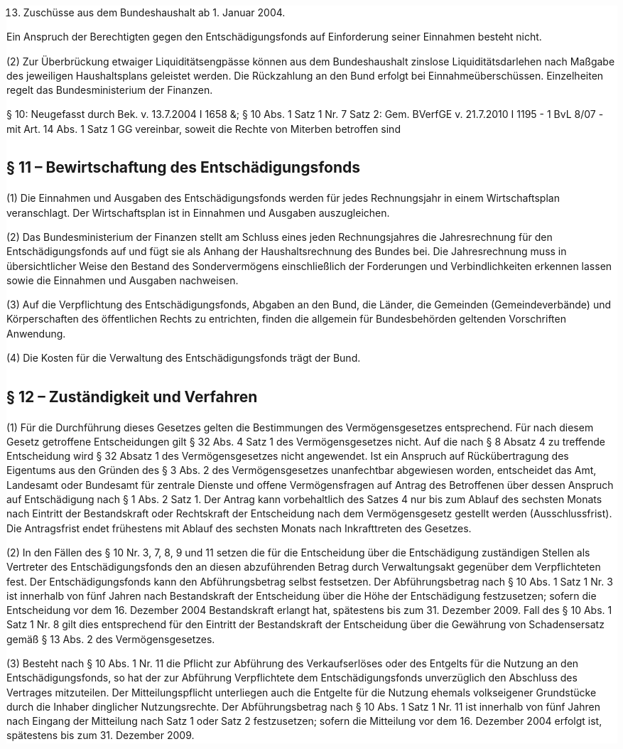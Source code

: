13. Zuschüsse aus dem Bundeshaushalt ab 1. Januar 2004.

Ein Anspruch der Berechtigten gegen den Entschädigungsfonds auf Einforderung seiner Einnahmen besteht nicht.

(2) Zur Überbrückung etwaiger Liquiditätsengpässe können aus dem Bundeshaushalt zinslose Liquiditätsdarlehen nach Maßgabe des jeweiligen Haushaltsplans geleistet werden. Die Rückzahlung an den Bund erfolgt bei Einnahmeüberschüssen. Einzelheiten regelt das Bundesministerium der Finanzen.

§ 10: Neugefasst durch Bek. v. 13.7.2004 I 1658 &; § 10 Abs. 1 Satz 1 Nr. 7 Satz 2: Gem. BVerfGE v. 21.7.2010 I 1195 - 1 BvL 8/07 - mit Art. 14 Abs. 1 Satz 1 GG vereinbar, soweit die Rechte von Miterben betroffen sind


## § 11 – Bewirtschaftung des Entschädigungsfonds

(1) Die Einnahmen und Ausgaben des Entschädigungsfonds werden für jedes Rechnungsjahr in einem Wirtschaftsplan veranschlagt. Der Wirtschaftsplan ist in Einnahmen und Ausgaben auszugleichen.

(2) Das Bundesministerium der Finanzen stellt am Schluss eines jeden Rechnungsjahres die Jahresrechnung für den Entschädigungsfonds auf und fügt sie als Anhang der Haushaltsrechnung des Bundes bei. Die Jahresrechnung muss in übersichtlicher Weise den Bestand des Sondervermögens einschließlich der Forderungen und Verbindlichkeiten erkennen lassen sowie die Einnahmen und Ausgaben nachweisen.

(3) Auf die Verpflichtung des Entschädigungsfonds, Abgaben an den Bund, die Länder, die Gemeinden (Gemeindeverbände) und Körperschaften des öffentlichen Rechts zu entrichten, finden die allgemein für Bundesbehörden geltenden Vorschriften Anwendung.

(4) Die Kosten für die Verwaltung des Entschädigungsfonds trägt der Bund.


## § 12 – Zuständigkeit und Verfahren

(1) Für die Durchführung dieses Gesetzes gelten die Bestimmungen des Vermögensgesetzes entsprechend. Für nach diesem Gesetz getroffene Entscheidungen gilt § 32 Abs. 4 Satz 1 des Vermögensgesetzes nicht. Auf die nach § 8 Absatz 4 zu treffende Entscheidung wird § 32 Absatz 1 des Vermögensgesetzes nicht angewendet. Ist ein Anspruch auf Rückübertragung des Eigentums aus den Gründen des § 3 Abs. 2 des Vermögensgesetzes unanfechtbar abgewiesen worden, entscheidet das Amt, Landesamt oder Bundesamt für zentrale Dienste und offene Vermögensfragen auf Antrag des Betroffenen über dessen Anspruch auf Entschädigung nach § 1 Abs. 2 Satz 1. Der Antrag kann vorbehaltlich des Satzes 4 nur bis zum Ablauf des sechsten Monats nach Eintritt der Bestandskraft oder Rechtskraft der Entscheidung nach dem Vermögensgesetz gestellt werden (Ausschlussfrist). Die Antragsfrist endet frühestens mit Ablauf des sechsten Monats nach Inkrafttreten des Gesetzes.

(2) In den Fällen des § 10 Nr. 3, 7, 8, 9 und 11 setzen die für die Entscheidung über die Entschädigung zuständigen Stellen als Vertreter des Entschädigungsfonds den an diesen abzuführenden Betrag durch Verwaltungsakt gegenüber dem Verpflichteten fest. Der Entschädigungsfonds kann den Abführungsbetrag selbst festsetzen. Der Abführungsbetrag nach § 10 Abs. 1 Satz 1 Nr. 3 ist innerhalb von fünf Jahren nach Bestandskraft der Entscheidung über die Höhe der Entschädigung festzusetzen; sofern die Entscheidung vor dem 16. Dezember 2004 Bestandskraft erlangt hat, spätestens bis zum 31. Dezember 2009. Fall des § 10 Abs. 1 Satz 1 Nr. 8 gilt dies entsprechend für den Eintritt der Bestandskraft der Entscheidung über die Gewährung von Schadensersatz gemäß § 13 Abs. 2 des Vermögensgesetzes.

(3) Besteht nach § 10 Abs. 1 Nr. 11 die Pflicht zur Abführung des Verkaufserlöses oder des Entgelts für die Nutzung an den Entschädigungsfonds, so hat der zur Abführung Verpflichtete dem Entschädigungsfonds unverzüglich den Abschluss des Vertrages mitzuteilen. Der Mitteilungspflicht unterliegen auch die Entgelte für die Nutzung ehemals volkseigener Grundstücke durch die Inhaber dinglicher Nutzungsrechte. Der Abführungsbetrag nach § 10 Abs. 1 Satz 1 Nr. 11 ist innerhalb von fünf Jahren nach Eingang der Mitteilung nach Satz 1 oder Satz 2 festzusetzen; sofern die Mitteilung vor dem 16. Dezember 2004 erfolgt ist, spätestens bis zum 31. Dezember 2009.
